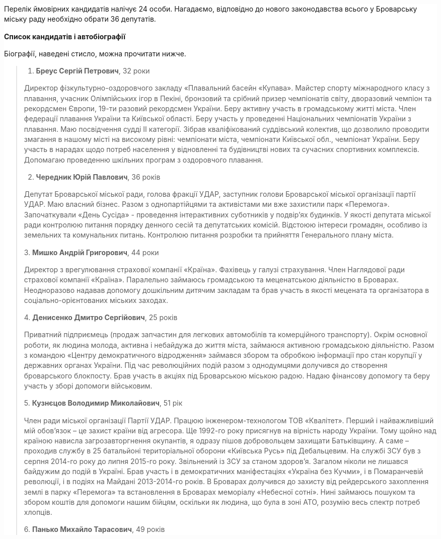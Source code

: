 Перелік ймовірних кандидатів налічує 24 особи. Нагадаємо, відповідно до нового законодавства всього у Броварську міську раду необхідно обрати 36 депутатів.

**Список кандидатів і автобіографії**

<iframe style="border: 1px solid #CCC; border-width: 1px; margin-bottom: 5px; max-width: 100%;" src="//www.slideshare.net/slideshow/embed_code/key/x5DgMg3KV77Wm6" width="425" height="355" frameborder="0" marginwidth="0" marginheight="0" scrolling="no" allowfullscreen="allowfullscreen"></iframe>

Біографії, наведені стисло, можна прочитати нижче.

> 1. **Бреус Сергій Петрович**, 32 роки
> 
> Директор фізкультурно-оздоровчого закладу «Плавальний басейн «Купава». Майстер спорту міжнародного класу з плавання, учасник Олімпійських ігор в Пекіні, бронзовий та срібний призер чемпіонатів світу, дворазовий чемпіон та рекордсмен Європи, 19-ти разовий рекордсмен України. Беру активну участь в громадському житті міста. Член федерації плавання України та Київської області. Беру участь у проведенні Національних чемпіонатів України з плавання. Маю посвідчення судді ІІ категорії. Зібрав кваліфікований суддівський колектив, що дозволило проводити змагання в нашому місті на високому рівні: чемпіонати міста, чемпіонати Київської обл., чемпіонат України. Беру участь в нарадах щодо потреб населення у відновленні та будівництві нових та сучасних спортивних комплексів. Допомагаю проведенню шкільних програм з оздоровчого плавання.
> 
> 2. **Чередник Юрій Павлович**, 36 років
> 
> Депутат Броварської міської ради, голова фракції УДАР, заступник голови Броварської міської організації партії УДАР. Маю власний бізнес. Разом з однопартійцями та активістами ми вже захистили парк «Перемога». Започаткували «День Сусіда» - проведення інтерактивних суботників у подвір’ях будинків. У якості депутата міської ради контролюю питання порядку денного сесій та депутатських комісій. Відстоюю інтереси громадян, особливо із земельних та комунальних питань. Контролюю питання розробки та прийняття Генерального плану міста.
> 
> 3\. **Мишко Андрій Григорович**, 44 роки
> 
> Директор з врегулювання cтрахової компанії «Країна». Фахівець у галузі страхування. Член Наглядової ради страхової компанії «Країна». Паралельно займаюсь громадською та меценатською діяльністю в Броварах. Неодноразово надавав допомогу дошкільним дитячим закладам та брав участь в якості мецената та організатора в соціально-орієнтованих міських заходах.
> 
> 4\. **Денисенко Дмитро Сергійович**, 25 років
> 
> Приватний підприємець (продаж запчастин для легкових автомобілів та комерційного транспорту). Окрім основної роботи, як людина молода, активна і небайдужа до життя міста, займаюся активною громадською діяльністю. Разом з командою «Центру демократичного відродження» займався збором та обробкою інформації про стан корупції у державних органах України. Під час революційних подій разом з однодумцями долучився до створення броварського блокпосту. Брав участь в акціях під Броварською міською радою. Надаю фінансову допомогу та беру участь у зборі допомоги військовим.
> 
> 5\. **Кузнєцов Володимир Миколайович**, 51 рік
> 
> Член ради міської організації Партії УДАР. Працюю інженером-технологом ТОВ «Квалітет». Перший і найважливіший мій обов’язок – це захист країни від агресора. Ще 1992-го року присягнув на вірність народу України. Тому щойно над країною нависла загрозавторгнення окупантів, я одразу пішов добровольцем захищати Батьківщину. А саме – проходив службу в 25 батальйоні територіальної оборони «Київська Русь» під Дебальцевим. На службі ЗСУ був з серпня 2014-го року до липня 2015-го року. Звільнений із ЗСУ за станом здоров’я. Загалом ніколи не лишався байдужим до подій в Україні. Брав участь і в демократичних маніфестаціях «Україна без Кучми», і в Помаранчевій революції, і в подіях на Майдані 2013-2014-го років. В Броварах долучився до захисту від рейдерського захоплення землі в парку «Перемога» та встановлення в Броварах меморіалу «Небесної сотні». Нині займаюсь пошуком та збором коштів для допомоги нашим бійцям, оскільки як людина, що була в зоні АТО, розумію весь спектр потреб хлопців.
> 
> 6\. **Панько Михайло Тарасович**, 49 років
> 